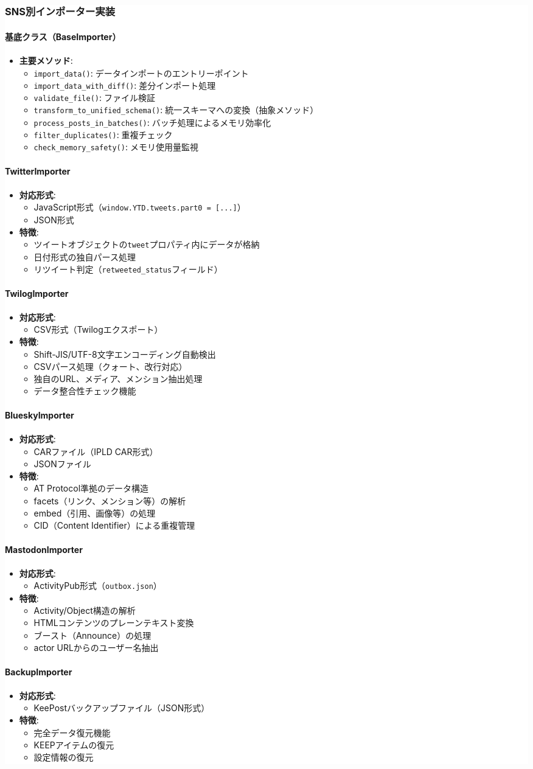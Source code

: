 ### SNS別インポーター実装

#### 基底クラス（BaseImporter）
- **主要メソッド**:
  - `import_data()`: データインポートのエントリーポイント
  - `import_data_with_diff()`: 差分インポート処理
  - `validate_file()`: ファイル検証
  - `transform_to_unified_schema()`: 統一スキーマへの変換（抽象メソッド）
  - `process_posts_in_batches()`: バッチ処理によるメモリ効率化
  - `filter_duplicates()`: 重複チェック
  - `check_memory_safety()`: メモリ使用量監視

#### TwitterImporter
- **対応形式**:
  - JavaScript形式（`window.YTD.tweets.part0 = [...]`）
  - JSON形式
- **特徴**:
  - ツイートオブジェクトの`tweet`プロパティ内にデータが格納
  - 日付形式の独自パース処理
  - リツイート判定（`retweeted_status`フィールド）

#### TwilogImporter
- **対応形式**:
  - CSV形式（Twilogエクスポート）
- **特徴**:
  - Shift-JIS/UTF-8文字エンコーディング自動検出
  - CSVパース処理（クォート、改行対応）
  - 独自のURL、メディア、メンション抽出処理
  - データ整合性チェック機能

#### BlueskyImporter
- **対応形式**:
  - CARファイル（IPLD CAR形式）
  - JSONファイル
- **特徴**:
  - AT Protocol準拠のデータ構造
  - facets（リンク、メンション等）の解析
  - embed（引用、画像等）の処理
  - CID（Content Identifier）による重複管理

#### MastodonImporter
- **対応形式**:
  - ActivityPub形式（`outbox.json`）
- **特徴**:
  - Activity/Object構造の解析
  - HTMLコンテンツのプレーンテキスト変換
  - ブースト（Announce）の処理
  - actor URLからのユーザー名抽出

#### BackupImporter
- **対応形式**:
  - KeePostバックアップファイル（JSON形式）
- **特徴**:
  - 完全データ復元機能
  - KEEPアイテムの復元
  - 設定情報の復元
